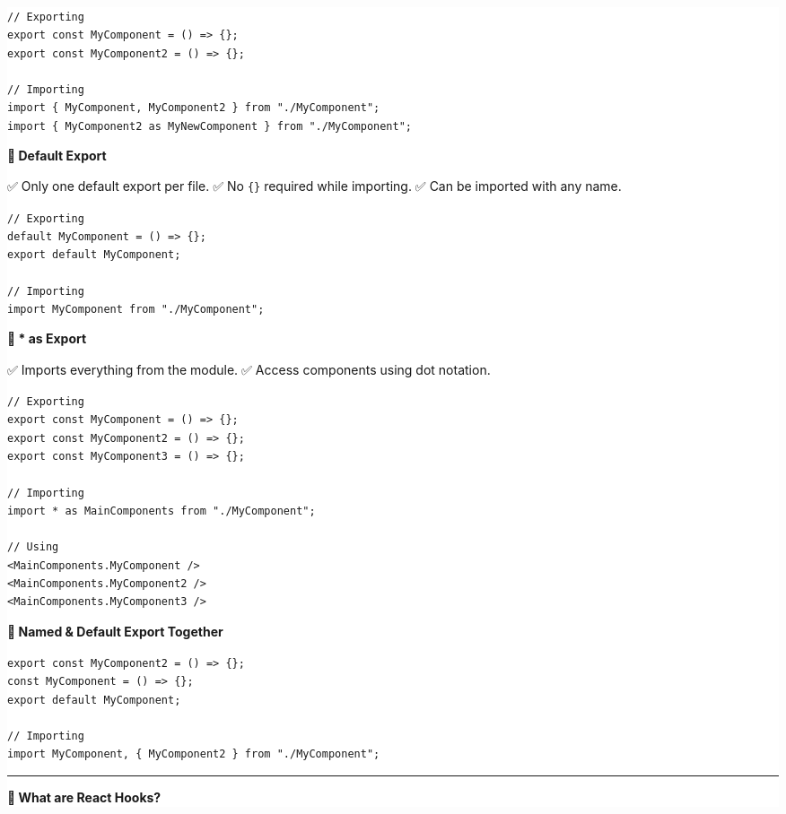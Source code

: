 ```
// Exporting
export const MyComponent = () => {};
export const MyComponent2 = () => {};

// Importing
import { MyComponent, MyComponent2 } from "./MyComponent";
import { MyComponent2 as MyNewComponent } from "./MyComponent";
```

**🔹 Default Export**

✅ Only one default export per file. ✅ No `{}` required while importing. ✅ Can be imported with any name.

```
// Exporting
default MyComponent = () => {};
export default MyComponent;

// Importing
import MyComponent from "./MyComponent";
```

**🔹 \* as Export**

✅ Imports everything from the module. ✅ Access components using dot notation.

```
// Exporting
export const MyComponent = () => {};
export const MyComponent2 = () => {};
export const MyComponent3 = () => {};

// Importing
import * as MainComponents from "./MyComponent";

// Using
<MainComponents.MyComponent />
<MainComponents.MyComponent2 />
<MainComponents.MyComponent3 />
```

**🔹 Named & Default Export Together**

```
export const MyComponent2 = () => {};
const MyComponent = () => {};
export default MyComponent;

// Importing
import MyComponent, { MyComponent2 } from "./MyComponent";
```

---

**🎣 What are React Hooks?**

